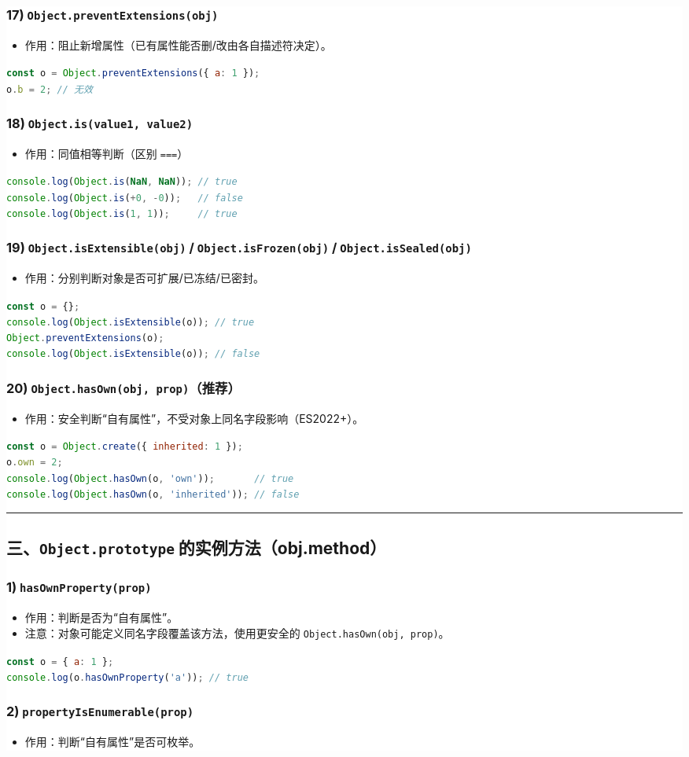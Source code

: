 ### 17) `Object.preventExtensions(obj)`
- 作用：阻止新增属性（已有属性能否删/改由各自描述符决定）。

```javascript
const o = Object.preventExtensions({ a: 1 });
o.b = 2; // 无效
```

### 18) `Object.is(value1, value2)`
- 作用：同值相等判断（区别 `===`）

```javascript
console.log(Object.is(NaN, NaN)); // true
console.log(Object.is(+0, -0));   // false
console.log(Object.is(1, 1));     // true
```

### 19) `Object.isExtensible(obj)` / `Object.isFrozen(obj)` / `Object.isSealed(obj)`
- 作用：分别判断对象是否可扩展/已冻结/已密封。

```javascript
const o = {};
console.log(Object.isExtensible(o)); // true
Object.preventExtensions(o);
console.log(Object.isExtensible(o)); // false
```

### 20) `Object.hasOwn(obj, prop)`（推荐）
- 作用：安全判断“自有属性”，不受对象上同名字段影响（ES2022+）。

```javascript
const o = Object.create({ inherited: 1 });
o.own = 2;
console.log(Object.hasOwn(o, 'own'));       // true
console.log(Object.hasOwn(o, 'inherited')); // false
```

---

## 三、`Object.prototype` 的实例方法（obj.method）

### 1) `hasOwnProperty(prop)`
- 作用：判断是否为“自有属性”。
- 注意：对象可能定义同名字段覆盖该方法，使用更安全的 `Object.hasOwn(obj, prop)`。

```javascript
const o = { a: 1 };
console.log(o.hasOwnProperty('a')); // true
```

### 2) `propertyIsEnumerable(prop)`
- 作用：判断“自有属性”是否可枚举。
